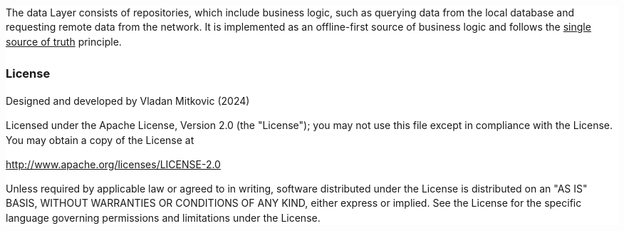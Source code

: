 The data Layer consists of repositories, which include business logic, such as querying data from the local database and requesting remote data from the network. It is implemented as an offline-first source of business logic and follows the [single source of truth](https://en.wikipedia.org/wiki/Single_source_of_truth) principle.

### License
Designed and developed by Vladan Mitkovic (2024)

Licensed under the Apache License, Version 2.0 (the "License");
you may not use this file except in compliance with the License.
You may obtain a copy of the License at

http://www.apache.org/licenses/LICENSE-2.0

Unless required by applicable law or agreed to in writing, software
distributed under the License is distributed on an "AS IS" BASIS,
WITHOUT WARRANTIES OR CONDITIONS OF ANY KIND, either express or implied.
See the License for the specific language governing permissions and
limitations under the License.
